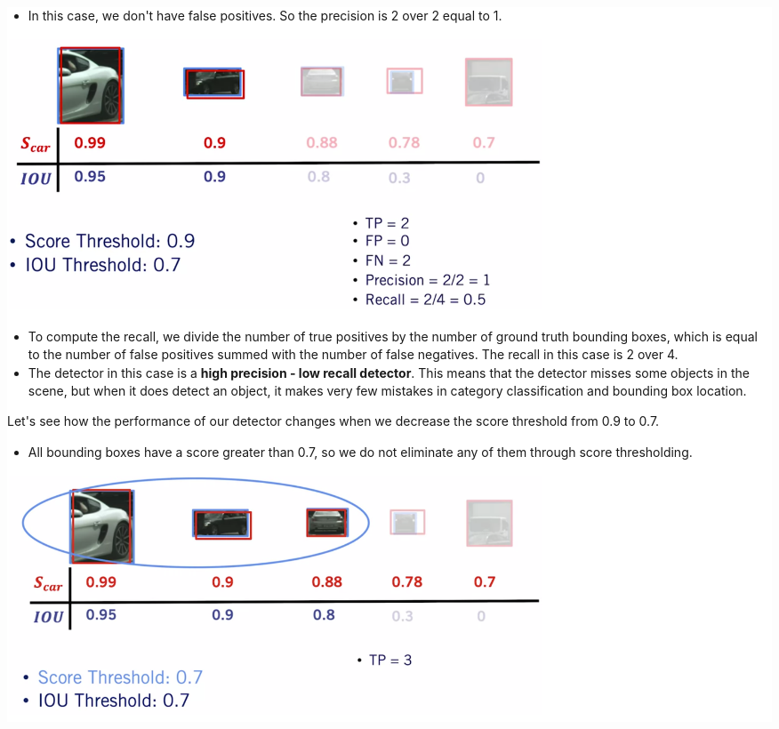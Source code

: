 - In this case, we don't have false positives. So the precision is 2 over 2 equal to 1. 

<img src="./resources/w4/img/l1-obj-det-ex3.png" width="600" style="border:0px solid #FFFFFF; padding:1px; margin:1px">
 
- To compute the recall, we divide the number of true positives by the number of ground truth bounding boxes, which is equal to the number of false positives summed with the number of false negatives. The recall in this case is 2 over 4. 
- The detector in this case is a **high precision - low recall detector**. This means that the detector misses some objects in the scene, but when it does detect an object, it makes very few mistakes in category classification and bounding box location. 
 
Let's see how the performance of our detector changes when we decrease the score threshold from 0.9 to 0.7. 

- All bounding boxes have a score greater than 0.7, so we do not eliminate any of them through score thresholding. 

<img src="./resources/w4/img/l1-obj-det-ex4.png" width="600" style="border:0px solid #FFFFFF; padding:1px; margin:1px">
